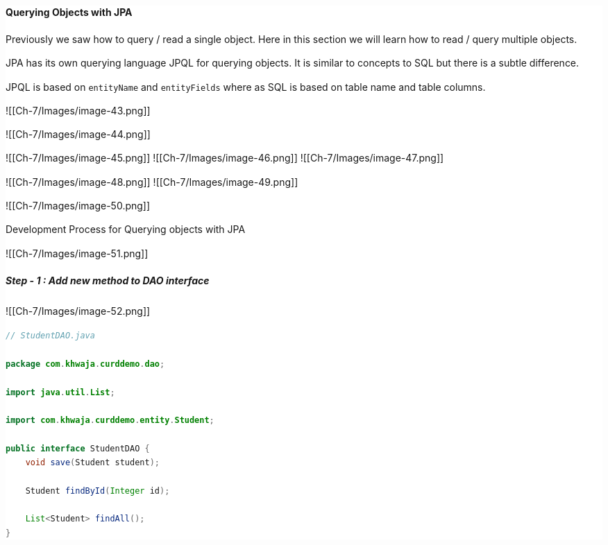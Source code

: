 #### Querying Objects with JPA

Previously we saw how to query / read a single object. Here in this section we will learn how to read / query multiple objects.

JPA has its own querying language JPQL for querying objects. It is similar to concepts to SQL but there is a subtle difference.

JPQL is based on `entityName` and `entityFields` where as SQL is based on table name and table columns.

![[Ch-7/Images/image-43.png]]

![[Ch-7/Images/image-44.png]]

![[Ch-7/Images/image-45.png]]
![[Ch-7/Images/image-46.png]]
![[Ch-7/Images/image-47.png]]

![[Ch-7/Images/image-48.png]]
![[Ch-7/Images/image-49.png]]

![[Ch-7/Images/image-50.png]]

Development Process for Querying objects with JPA

![[Ch-7/Images/image-51.png]]

##### Step - 1 : Add new method to DAO interface

![[Ch-7/Images/image-52.png]]

```java
// StudentDAO.java

package com.khwaja.curddemo.dao;

import java.util.List;

import com.khwaja.curddemo.entity.Student;

public interface StudentDAO {
	void save(Student student);

	Student findById(Integer id);

	List<Student> findAll();
}

```
